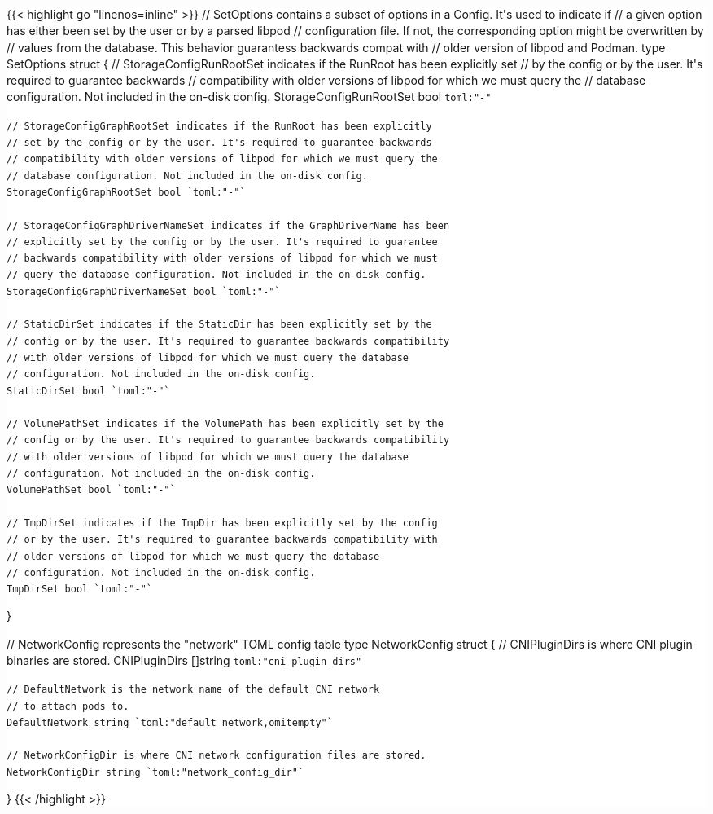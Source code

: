{{< highlight go "linenos=inline" >}}
// SetOptions contains a subset of options in a Config. It's used to indicate if
// a given option has either been set by the user or by a parsed libpod
// configuration file.  If not, the corresponding option might be overwritten by
// values from the database.  This behavior guarantess backwards compat with
// older version of libpod and Podman.
type SetOptions struct {
	// StorageConfigRunRootSet indicates if the RunRoot has been explicitly set
	// by the config or by the user. It's required to guarantee backwards
	// compatibility with older versions of libpod for which we must query the
	// database configuration. Not included in the on-disk config.
	StorageConfigRunRootSet bool `toml:"-"`

	// StorageConfigGraphRootSet indicates if the RunRoot has been explicitly
	// set by the config or by the user. It's required to guarantee backwards
	// compatibility with older versions of libpod for which we must query the
	// database configuration. Not included in the on-disk config.
	StorageConfigGraphRootSet bool `toml:"-"`

	// StorageConfigGraphDriverNameSet indicates if the GraphDriverName has been
	// explicitly set by the config or by the user. It's required to guarantee
	// backwards compatibility with older versions of libpod for which we must
	// query the database configuration. Not included in the on-disk config.
	StorageConfigGraphDriverNameSet bool `toml:"-"`

	// StaticDirSet indicates if the StaticDir has been explicitly set by the
	// config or by the user. It's required to guarantee backwards compatibility
	// with older versions of libpod for which we must query the database
	// configuration. Not included in the on-disk config.
	StaticDirSet bool `toml:"-"`

	// VolumePathSet indicates if the VolumePath has been explicitly set by the
	// config or by the user. It's required to guarantee backwards compatibility
	// with older versions of libpod for which we must query the database
	// configuration. Not included in the on-disk config.
	VolumePathSet bool `toml:"-"`

	// TmpDirSet indicates if the TmpDir has been explicitly set by the config
	// or by the user. It's required to guarantee backwards compatibility with
	// older versions of libpod for which we must query the database
	// configuration. Not included in the on-disk config.
	TmpDirSet bool `toml:"-"`
}

// NetworkConfig represents the "network" TOML config table
type NetworkConfig struct {
	// CNIPluginDirs is where CNI plugin binaries are stored.
	CNIPluginDirs []string `toml:"cni_plugin_dirs"`

	// DefaultNetwork is the network name of the default CNI network
	// to attach pods to.
	DefaultNetwork string `toml:"default_network,omitempty"`

	// NetworkConfigDir is where CNI network configuration files are stored.
	NetworkConfigDir string `toml:"network_config_dir"`
}
{{< /highlight >}}
